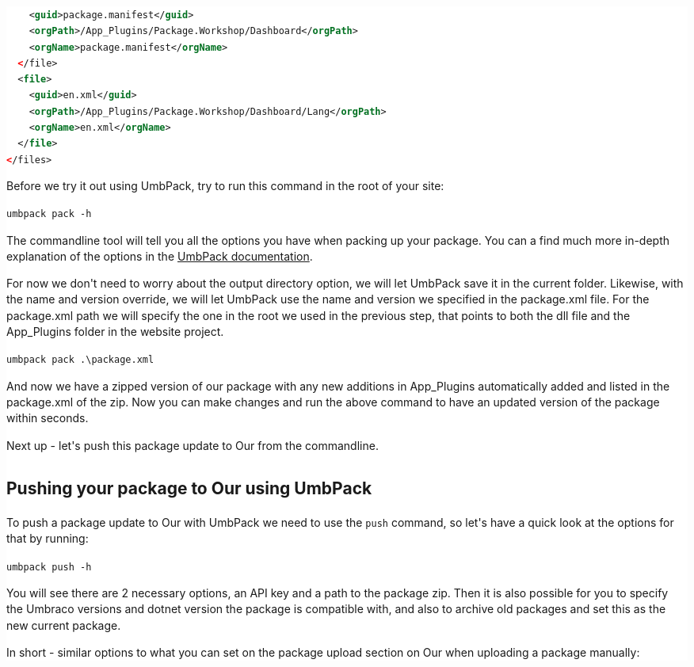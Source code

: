 ```xml
    <guid>package.manifest</guid>
    <orgPath>/App_Plugins/Package.Workshop/Dashboard</orgPath>
    <orgName>package.manifest</orgName>
  </file>
  <file>
    <guid>en.xml</guid>
    <orgPath>/App_Plugins/Package.Workshop/Dashboard/Lang</orgPath>
    <orgName>en.xml</orgName>
  </file>
</files>
```

Before we try it out using UmbPack, try to run this command in the root of your site:

```none
umbpack pack -h
```

The commandline tool will tell you all the options you have when packing up your package. You can a find much more in-depth explanation of the options in the [UmbPack documentation](https://our.umbraco.com/documentation/Extending/Packages/UmbPack/#pack-options).

For now we don't need to worry about the output directory option, we will let UmbPack save it in the current folder. Likewise, with the name and version override, we will let UmbPack use the name and version we specified in the package.xml file. For the package.xml path we will specify the one in the root we used in the previous step, that points to both the dll file and the App\_Plugins folder in the website project.

```none
umbpack pack .\package.xml
```

And now we have a zipped version of our package with any new additions in App\_Plugins automatically added and listed in the package.xml of the zip. Now you can make changes and run the above command to have an updated version of the package within seconds.

Next up - let's push this package update to Our from the commandline.

## Pushing your package to Our using UmbPack

To push a package update to Our with UmbPack we need to use the `push` command, so let's have a quick look at the options for that by running:

```none
umbpack push -h
```

You will see there are 2 necessary options, an API key and a path to the package zip. Then it is also possible for you to specify the Umbraco versions and dotnet version the package is compatible with, and also to archive old packages and set this as the new current package.

In short - similar options to what you can set on the package upload section on Our when uploading a package manually:
